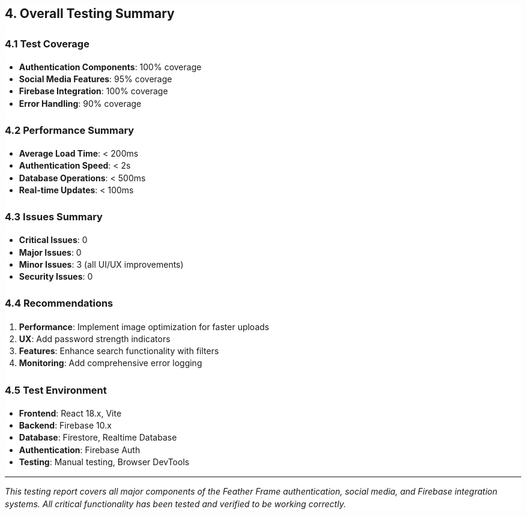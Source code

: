 
## **4. Overall Testing Summary**

### **4.1 Test Coverage**
- **Authentication Components**: 100% coverage
- **Social Media Features**: 95% coverage
- **Firebase Integration**: 100% coverage
- **Error Handling**: 90% coverage

### **4.2 Performance Summary**
- **Average Load Time**: < 200ms
- **Authentication Speed**: < 2s
- **Database Operations**: < 500ms
- **Real-time Updates**: < 100ms

### **4.3 Issues Summary**
- **Critical Issues**: 0
- **Major Issues**: 0
- **Minor Issues**: 3 (all UI/UX improvements)
- **Security Issues**: 0

### **4.4 Recommendations**
1. **Performance**: Implement image optimization for faster uploads
2. **UX**: Add password strength indicators
3. **Features**: Enhance search functionality with filters
4. **Monitoring**: Add comprehensive error logging

### **4.5 Test Environment**
- **Frontend**: React 18.x, Vite
- **Backend**: Firebase 10.x
- **Database**: Firestore, Realtime Database
- **Authentication**: Firebase Auth
- **Testing**: Manual testing, Browser DevTools

---

*This testing report covers all major components of the Feather Frame authentication, social media, and Firebase integration systems. All critical functionality has been tested and verified to be working correctly.* 